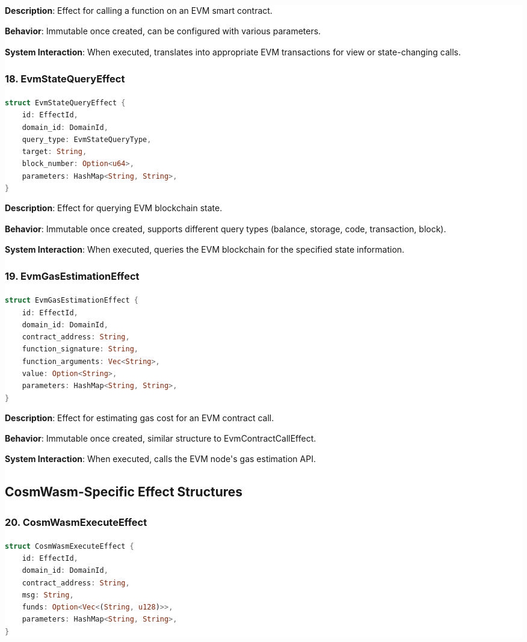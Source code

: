 **Description**: Effect for calling a function on an EVM smart contract.

**Behavior**: Immutable once created, can be configured with various parameters.

**System Interaction**: When executed, translates into appropriate EVM transactions for view or state-changing calls.

### 18. EvmStateQueryEffect

```rust
struct EvmStateQueryEffect {
    id: EffectId,
    domain_id: DomainId,
    query_type: EvmStateQueryType,
    target: String,
    block_number: Option<u64>,
    parameters: HashMap<String, String>,
}
```

**Description**: Effect for querying EVM blockchain state.

**Behavior**: Immutable once created, supports different query types (balance, storage, code, transaction, block).

**System Interaction**: When executed, queries the EVM blockchain for the specified state information.

### 19. EvmGasEstimationEffect

```rust
struct EvmGasEstimationEffect {
    id: EffectId,
    domain_id: DomainId,
    contract_address: String,
    function_signature: String,
    function_arguments: Vec<String>,
    value: Option<String>,
    parameters: HashMap<String, String>,
}
```

**Description**: Effect for estimating gas cost for an EVM contract call.

**Behavior**: Immutable once created, similar structure to EvmContractCallEffect.

**System Interaction**: When executed, calls the EVM node's gas estimation API.

## CosmWasm-Specific Effect Structures

### 20. CosmWasmExecuteEffect

```rust
struct CosmWasmExecuteEffect {
    id: EffectId,
    domain_id: DomainId,
    contract_address: String,
    msg: String,
    funds: Option<Vec<(String, u128)>>,
    parameters: HashMap<String, String>,
}
```
